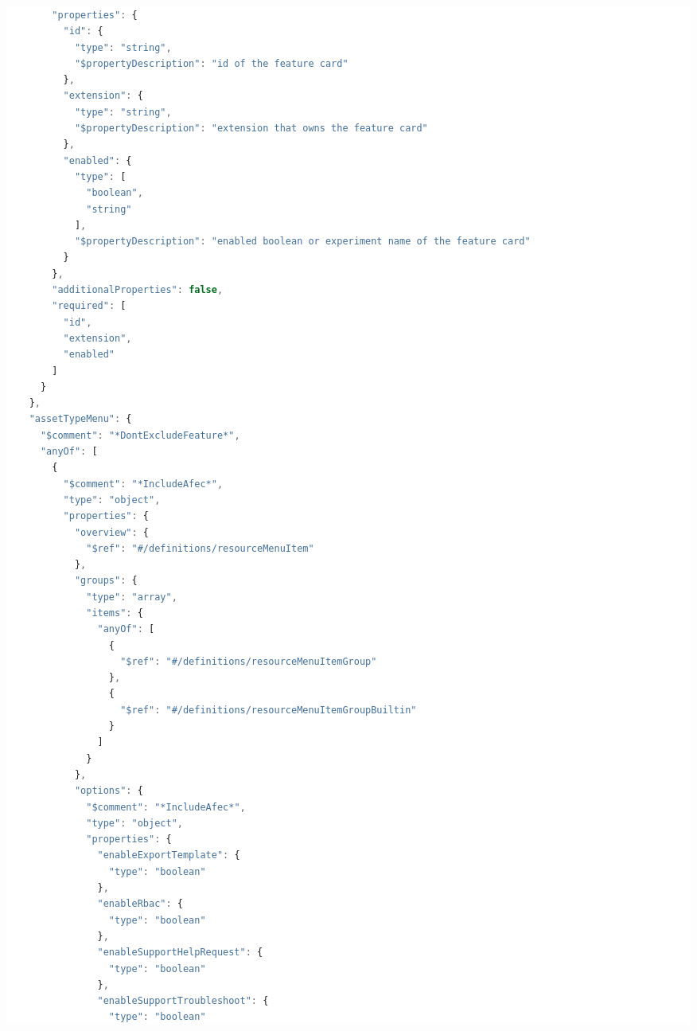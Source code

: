 ```typescript
        "properties": {
          "id": {
            "type": "string",
            "$propertyDescription": "id of the feature card"
          },
          "extension": {
            "type": "string",
            "$propertyDescription": "extension that owns the feature card"
          },
          "enabled": {
            "type": [
              "boolean",
              "string"
            ],
            "$propertyDescription": "enabled boolean or experiment name of the feature card"
          }
        },
        "additionalProperties": false,
        "required": [
          "id",
          "extension",
          "enabled"
        ]
      }
    },
    "assetTypeMenu": {
      "$comment": "*DontExcludeFeature*",
      "anyOf": [
        {
          "$comment": "*IncludeAfec*",
          "type": "object",
          "properties": {
            "overview": {
              "$ref": "#/definitions/resourceMenuItem"
            },
            "groups": {
              "type": "array",
              "items": {
                "anyOf": [
                  {
                    "$ref": "#/definitions/resourceMenuItemGroup"
                  },
                  {
                    "$ref": "#/definitions/resourceMenuItemGroupBuiltin"
                  }
                ]
              }
            },
            "options": {
              "$comment": "*IncludeAfec*",
              "type": "object",
              "properties": {
                "enableExportTemplate": {
                  "type": "boolean"
                },
                "enableRbac": {
                  "type": "boolean"
                },
                "enableSupportHelpRequest": {
                  "type": "boolean"
                },
                "enableSupportTroubleshoot": {
                  "type": "boolean"
```